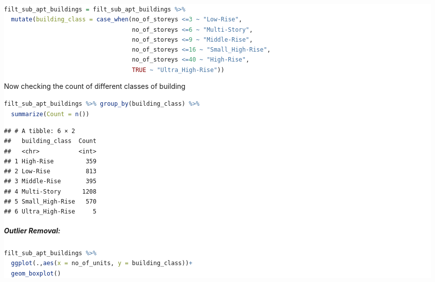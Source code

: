 ``` r
filt_sub_apt_buildings = filt_sub_apt_buildings %>% 
  mutate(building_class = case_when(no_of_storeys <=3 ~ "Low-Rise",
                                    no_of_storeys <=6 ~ "Multi-Story",
                                    no_of_storeys <=9 ~ "Middle-Rise",
                                    no_of_storeys <=16 ~ "Small_High-Rise",
                                    no_of_storeys <=40 ~ "High-Rise",
                                    TRUE ~ "Ultra_High-Rise"))
```

Now checking the count of different classes of building

``` r
filt_sub_apt_buildings %>% group_by(building_class) %>% 
  summarize(Count = n())
```

    ## # A tibble: 6 × 2
    ##   building_class  Count
    ##   <chr>           <int>
    ## 1 High-Rise         359
    ## 2 Low-Rise          813
    ## 3 Middle-Rise       395
    ## 4 Multi-Story      1208
    ## 5 Small_High-Rise   570
    ## 6 Ultra_High-Rise     5

##### Outlier Removal:

``` r
filt_sub_apt_buildings %>% 
  ggplot(.,aes(x = no_of_units, y = building_class))+
  geom_boxplot()
```
